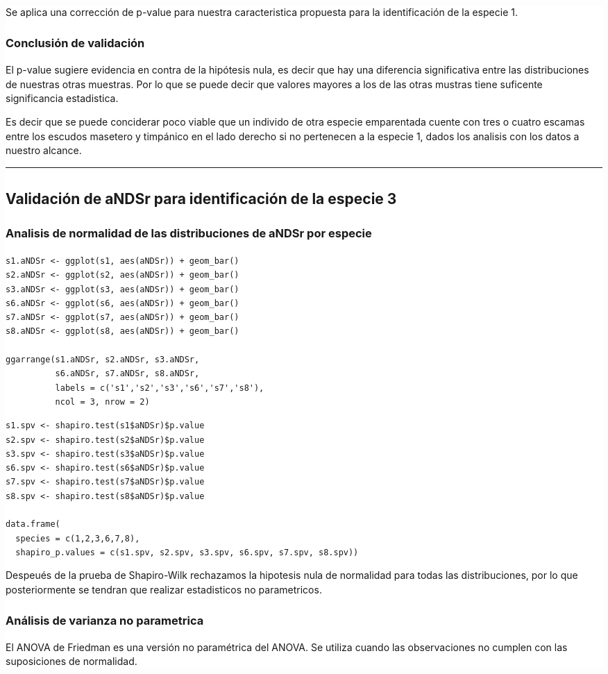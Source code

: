 Se aplica una corrección de p-value para nuestra caracteristica propuesta para la identificación de la especie 1.

### Conclusión de validación
El p-value sugiere evidencia en contra de la hipótesis nula, es decir que hay una diferencia significativa entre las distribuciones de nuestras otras muestras. Por lo que se puede decir que valores mayores a los de las otras mustras tiene suficente significancia estadistica.

Es decir que se puede conciderar poco viable que un individo de otra especie emparentada cuente con tres o cuatro escamas entre los escudos masetero y timpánico en el lado derecho si no pertenecen a la especie 1, dados los analisis con los datos a nuestro alcance.

***

## Validación de aNDSr para identificación de la especie 3

### Analisis de normalidad de las distribuciones de aNDSr por especie
```{r fig.height=5, fig.width=15, message=FALSE, warning=FALSE}
s1.aNDSr <- ggplot(s1, aes(aNDSr)) + geom_bar()
s2.aNDSr <- ggplot(s2, aes(aNDSr)) + geom_bar()
s3.aNDSr <- ggplot(s3, aes(aNDSr)) + geom_bar()
s6.aNDSr <- ggplot(s6, aes(aNDSr)) + geom_bar()
s7.aNDSr <- ggplot(s7, aes(aNDSr)) + geom_bar()
s8.aNDSr <- ggplot(s8, aes(aNDSr)) + geom_bar()

ggarrange(s1.aNDSr, s2.aNDSr, s3.aNDSr,
          s6.aNDSr, s7.aNDSr, s8.aNDSr,
          labels = c('s1','s2','s3','s6','s7','s8'),
          ncol = 3, nrow = 2)
```

```{r message=FALSE, warning=FALSE}
s1.spv <- shapiro.test(s1$aNDSr)$p.value
s2.spv <- shapiro.test(s2$aNDSr)$p.value
s3.spv <- shapiro.test(s3$aNDSr)$p.value
s6.spv <- shapiro.test(s6$aNDSr)$p.value
s7.spv <- shapiro.test(s7$aNDSr)$p.value
s8.spv <- shapiro.test(s8$aNDSr)$p.value

data.frame(
  species = c(1,2,3,6,7,8),
  shapiro_p.values = c(s1.spv, s2.spv, s3.spv, s6.spv, s7.spv, s8.spv))
```

Despeués de la prueba de Shapiro-Wilk rechazamos la hipotesis nula de normalidad para todas las distribuciones, por lo que posteriormente se tendran que realizar estadisticos no parametricos.

### Análisis de varianza no parametrica
El ANOVA de Friedman es una versión no paramétrica del ANOVA. Se utiliza cuando las observaciones no cumplen con las suposiciones de normalidad.

